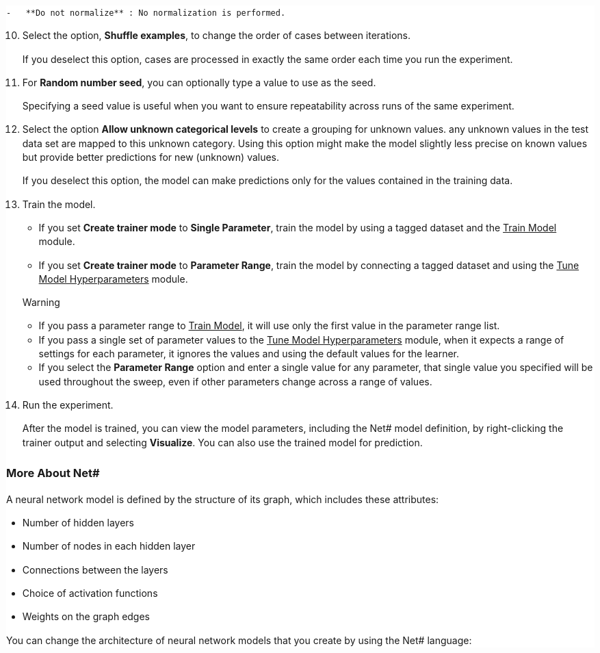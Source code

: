     -   **Do not normalize** : No normalization is performed.  
  
10. Select the option, **Shuffle examples**, to change the order of cases between iterations.  
  
     If you deselect this option, cases are processed in exactly the same order each time you run the experiment.  
  
11. For **Random number seed**, you can optionally type a value to use as the seed.  
  
     Specifying a seed value is useful when you want to ensure repeatability across runs of the same experiment.  
  
12. Select the option **Allow unknown categorical levels** to create a grouping for unknown values. any unknown values in the test data set are mapped to this unknown category. Using this option might make the model slightly less precise on known values but provide better predictions for new (unknown) values.  
  
     If you deselect this option, the model can make predictions only for the values contained in the training data.  
  
13. Train the model.  
  
    -   If you set **Create trainer mode** to **Single Parameter**, train the model by using a tagged dataset and the [Train Model](train-model.md) module.  
  
    -   If you set **Create trainer mode** to **Parameter Range**, train the model by connecting a tagged dataset and using the [Tune Model Hyperparameters](tune-model-hyperparameters.md) module.  
  
    > [!WARNING]
    >  -   If you pass a parameter range to [Train Model](train-model.md), it will use only the first value in the parameter range list.  
    > -   If you pass a single set of parameter values to the [Tune Model Hyperparameters](tune-model-hyperparameters.md) module, when it expects a range of settings for each parameter, it ignores the values and using the default values for the learner.  
    > -   If you select the **Parameter Range** option and enter a single value for any parameter, that single value you specified will be used throughout the sweep, even if other parameters change across a range of values.  
  
14. Run the experiment.  
  
     After the model is trained, you can view the model parameters, including the Net# model definition, by right-clicking the trainer output and selecting **Visualize**. You can also use the trained model for prediction.  
  
###  <a name="bkmk_NetSharp"></a> More About Net#  
 A neural network model is defined by the structure of its graph, which includes these attributes:  
  
-   Number of hidden layers  
  
-   Number of nodes in each hidden layer  
  
-   Connections between the layers  
  
-   Choice of activation functions  
  
-   Weights on the graph edges  
  
 You can change the architecture of neural network models that you create by using the Net# language:  
  